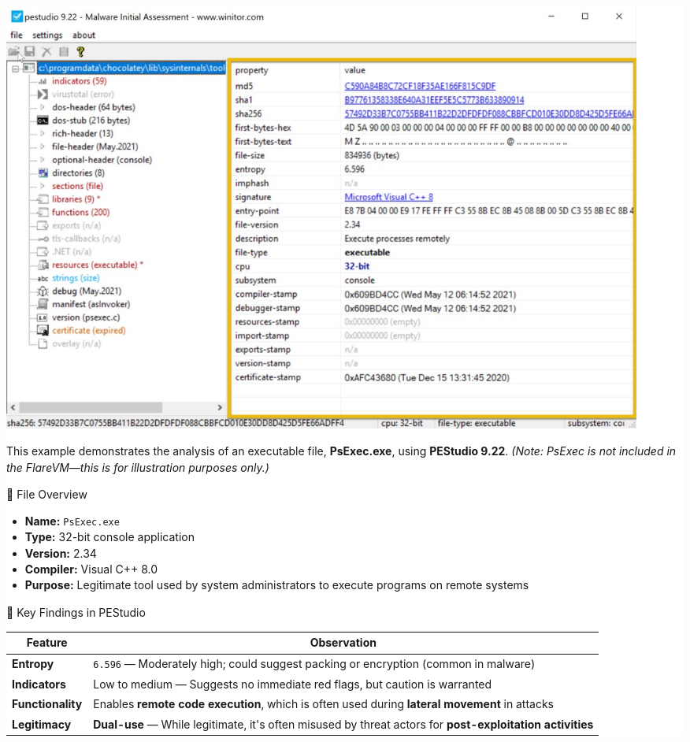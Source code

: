 <img src="./Cybersecurity_101_screenshots/flarevm06.jpg" width="800" alt="Screenshot 6"> <br>

This example demonstrates the analysis of an executable file, **PsExec.exe**, using **PEStudio 9.22**. *(Note: PsExec is not included in the FlareVM—this is for illustration purposes only.)*


📄 File Overview

- **Name:** `PsExec.exe`
- **Type:** 32-bit console application
- **Version:** 2.34
- **Compiler:** Visual C++ 8.0
- **Purpose:** Legitimate tool used by system administrators to execute programs on remote systems


🧬 Key Findings in PEStudio

| Feature         | Observation |
|----------------|-------------|
| **Entropy**     | `6.596` — Moderately high; could suggest packing or encryption (common in malware) |
| **Indicators**  | Low to medium — Suggests no immediate red flags, but caution is warranted |
| **Functionality** | Enables **remote code execution**, which is often used during **lateral movement** in attacks |
| **Legitimacy**  | **Dual-use** — While legitimate, it's often misused by threat actors for **post-exploitation activities** |
